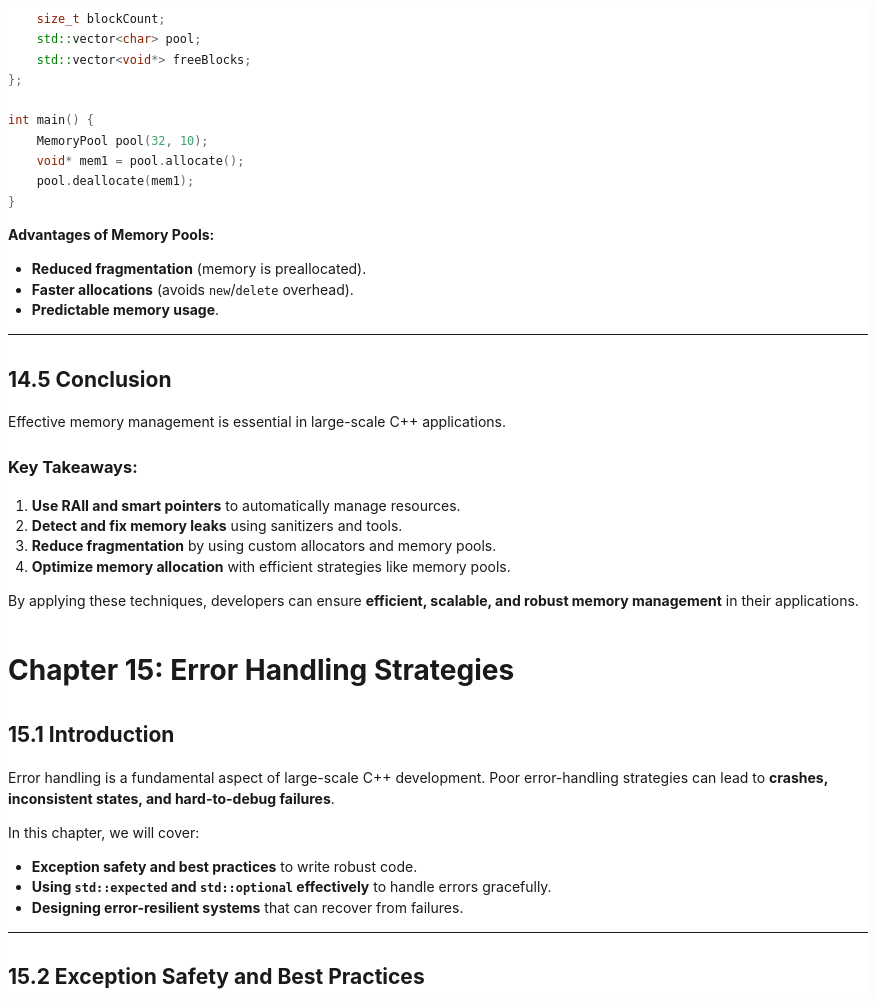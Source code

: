 ```cpp
    size_t blockCount;
    std::vector<char> pool;
    std::vector<void*> freeBlocks;
};

int main() {
    MemoryPool pool(32, 10);
    void* mem1 = pool.allocate();
    pool.deallocate(mem1);
}
```

**Advantages of Memory Pools:**

- **Reduced fragmentation** (memory is preallocated).
- **Faster allocations** (avoids `new`/`delete` overhead).
- **Predictable memory usage**.

---

## **14.5 Conclusion**

Effective memory management is essential in large-scale C++ applications.

### **Key Takeaways:**

1. **Use RAII and smart pointers** to automatically manage resources.
2. **Detect and fix memory leaks** using sanitizers and tools.
3. **Reduce fragmentation** by using custom allocators and memory pools.
4. **Optimize memory allocation** with efficient strategies like memory pools.

By applying these techniques, developers can ensure **efficient, scalable, and robust memory management** in their applications.

<div style="page-break-after: always;"></div>

# **Chapter 15: Error Handling Strategies**

## **15.1 Introduction**

Error handling is a fundamental aspect of large-scale C++ development. Poor error-handling strategies can lead to **crashes, inconsistent states, and hard-to-debug failures**.

In this chapter, we will cover:

- **Exception safety and best practices** to write robust code.
- **Using `std::expected` and `std::optional` effectively** to handle errors gracefully.
- **Designing error-resilient systems** that can recover from failures.

---

## **15.2 Exception Safety and Best Practices**

